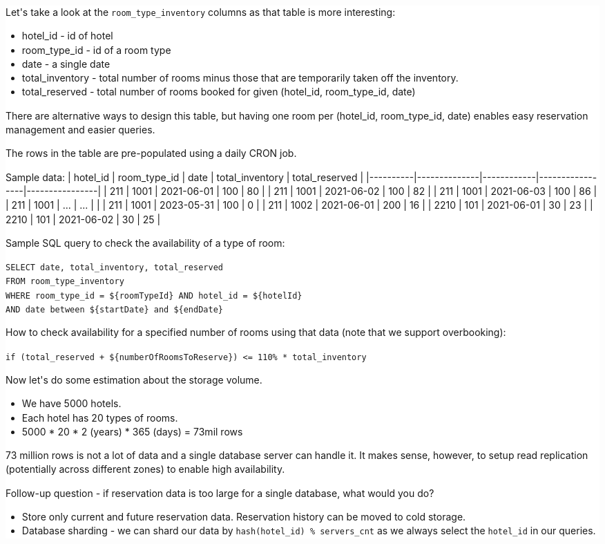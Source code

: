 
Let's take a look at the `room_type_inventory` columns as that table is more interesting:
 * hotel_id - id of hotel
 * room_type_id - id of a room type
 * date - a single date
 * total_inventory - total number of rooms minus those that are temporarily taken off the inventory.
 * total_reserved - total number of rooms booked for given (hotel_id, room_type_id, date)

There are alternative ways to design this table, but having one room per (hotel_id, room_type_id, date) enables easy 
reservation management and easier queries.

The rows in the table are pre-populated using a daily CRON job.

Sample data:
| hotel_id | room_type_id | date       | total_inventory | total_reserved |
|----------|--------------|------------|-----------------|----------------|
| 211      | 1001         | 2021-06-01 | 100             | 80             |
| 211      | 1001         | 2021-06-02 | 100             | 82             |
| 211      | 1001         | 2021-06-03 | 100             | 86             |
| 211      | 1001         | ...        | ...             |                |
| 211      | 1001         | 2023-05-31 | 100             | 0              |
| 211      | 1002         | 2021-06-01 | 200             | 16             |
| 2210     | 101          | 2021-06-01 | 30              | 23             |
| 2210     | 101          | 2021-06-02 | 30              | 25             |

Sample SQL query to check the availability of a type of room:
```
SELECT date, total_inventory, total_reserved
FROM room_type_inventory
WHERE room_type_id = ${roomTypeId} AND hotel_id = ${hotelId}
AND date between ${startDate} and ${endDate}
```

How to check availability for a specified number of rooms using that data (note that we support overbooking):
```
if (total_reserved + ${numberOfRoomsToReserve}) <= 110% * total_inventory
```

Now let's do some estimation about the storage volume.
 * We have 5000 hotels.
 * Each hotel has 20 types of rooms.
 * 5000 * 20 * 2 (years) * 365 (days) = 73mil rows

73 million rows is not a lot of data and a single database server can handle it.
It makes sense, however, to setup read replication (potentially across different zones) to enable high availability.

Follow-up question - if reservation data is too large for a single database, what would you do?
 * Store only current and future reservation data. Reservation history can be moved to cold storage.
 * Database sharding - we can shard our data by `hash(hotel_id) % servers_cnt` as we always select the `hotel_id` in our queries.
